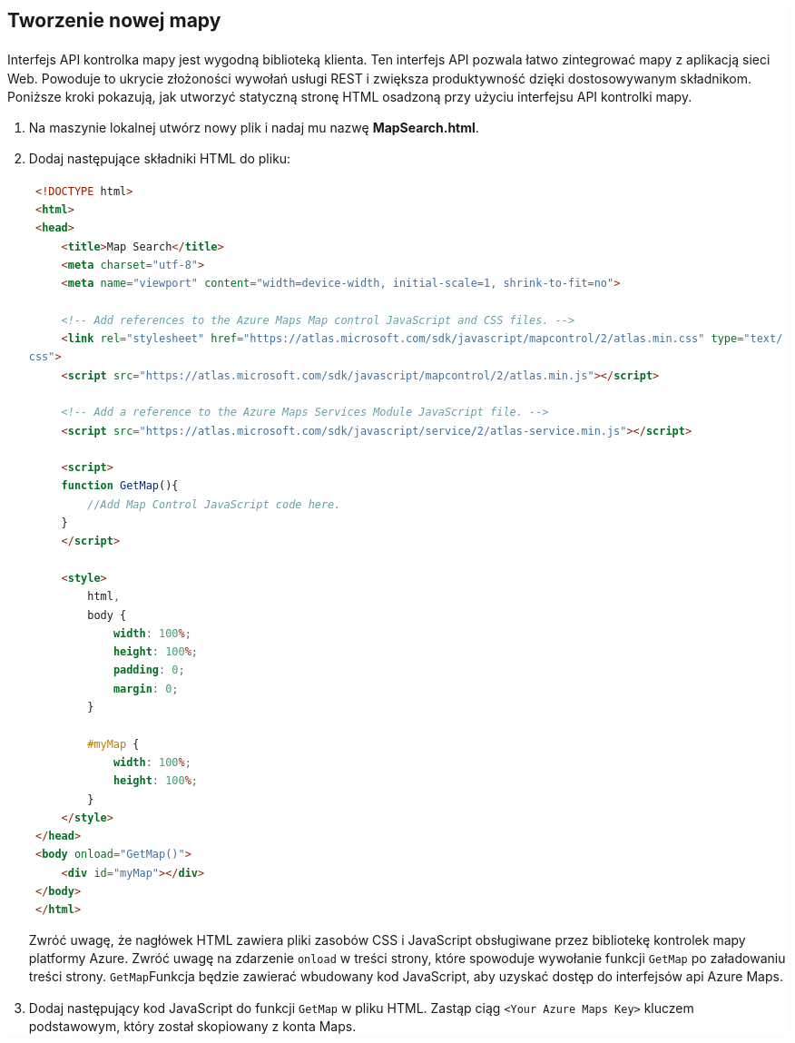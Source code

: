 ## <a name="create-a-new-map"></a>Tworzenie nowej mapy

Interfejs API kontrolka mapy jest wygodną biblioteką klienta. Ten interfejs API pozwala łatwo zintegrować mapy z aplikacją sieci Web. Powoduje to ukrycie złożoności wywołań usługi REST i zwiększa produktywność dzięki dostosowywanym składnikom. Poniższe kroki pokazują, jak utworzyć statyczną stronę HTML osadzoną przy użyciu interfejsu API kontrolki mapy.

1. Na maszynie lokalnej utwórz nowy plik i nadaj mu nazwę **MapSearch.html**.
2. Dodaj następujące składniki HTML do pliku:

   ```HTML
    <!DOCTYPE html>
    <html>
    <head>
        <title>Map Search</title>
        <meta charset="utf-8">
        <meta name="viewport" content="width=device-width, initial-scale=1, shrink-to-fit=no">

        <!-- Add references to the Azure Maps Map control JavaScript and CSS files. -->
        <link rel="stylesheet" href="https://atlas.microsoft.com/sdk/javascript/mapcontrol/2/atlas.min.css" type="text/css">
        <script src="https://atlas.microsoft.com/sdk/javascript/mapcontrol/2/atlas.min.js"></script>

        <!-- Add a reference to the Azure Maps Services Module JavaScript file. -->
        <script src="https://atlas.microsoft.com/sdk/javascript/service/2/atlas-service.min.js"></script>

        <script>
        function GetMap(){
            //Add Map Control JavaScript code here.
        }
        </script>

        <style>
            html,
            body {
                width: 100%;
                height: 100%;
                padding: 0;
                margin: 0;
            }

            #myMap {
                width: 100%;
                height: 100%;
            }
        </style>
    </head>
    <body onload="GetMap()">
        <div id="myMap"></div>
    </body>
    </html>
    ```

   Zwróć uwagę, że nagłówek HTML zawiera pliki zasobów CSS i JavaScript obsługiwane przez bibliotekę kontrolek mapy platformy Azure. Zwróć uwagę na zdarzenie `onload` w treści strony, które spowoduje wywołanie funkcji `GetMap` po załadowaniu treści strony. `GetMap`Funkcja będzie zawierać wbudowany kod JavaScript, aby uzyskać dostęp do interfejsów api Azure Maps.

3. Dodaj następujący kod JavaScript do funkcji `GetMap` w pliku HTML. Zastąp ciąg `<Your Azure Maps Key>` kluczem podstawowym, który został skopiowany z konta Maps.

    ```JavaScript
   ```